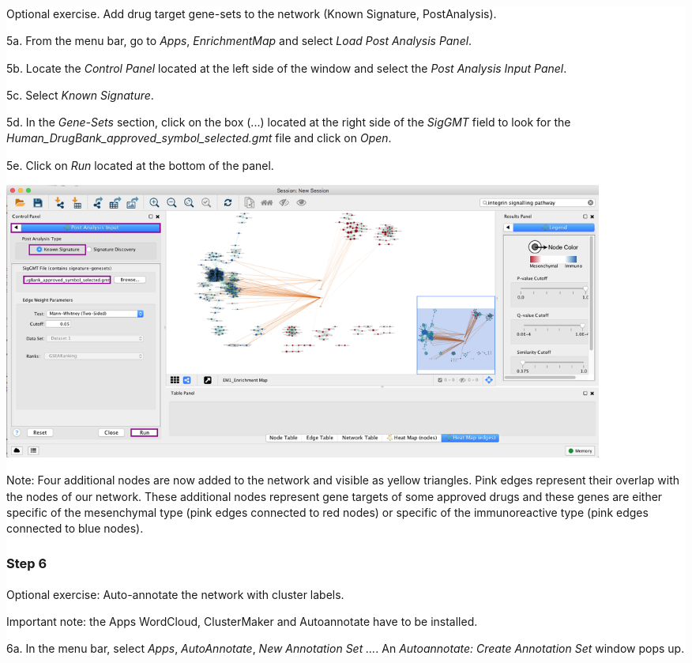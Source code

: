 Optional exercise. Add drug target gene-sets to the network (Known Signature, PostAnalysis).

5a. From the menu bar, go to *Apps*, *EnrichmentMap* and select *Load Post Analysis Panel*.

5b. Locate the *Control Panel* located at the left side of the window and select the *Post Analysis Input Panel*.

5c. Select *Known Signature*.

5d. In the *Gene-Sets* section, click on the box (...) located at the right side of the *SigGMT* field to look for the *Human_DrugBank_approved_symbol_selected.gmt* file and click on *Open*.

5e. Click on *Run* located at the bottom of the panel.


<img src="https://github.com/bioinformaticsdotca/HT-Biology_2017/blob/master/Pathways/img/EM11.png?raw=true" alt="EM" width="750" />
  
Note: Four additional nodes are now added to the network and visible as yellow triangles. Pink edges represent their overlap with the nodes of our network. These additional nodes represent gene targets of some approved drugs and these genes are either specific of the mesenchymal type (pink edges connected to red nodes) or specific of the immunoreactive type (pink edges connected to blue nodes).


### Step 6

Optional exercise: Auto-annotate the network with cluster labels.

Important note: the Apps WordCloud, ClusterMaker and Autoannotate have to be installed.

6a. In the menu bar, select *Apps*, *AutoAnnotate*, *New Annotation Set …*. An *Autoannotate: Create Annotation Set* window pops up.  

